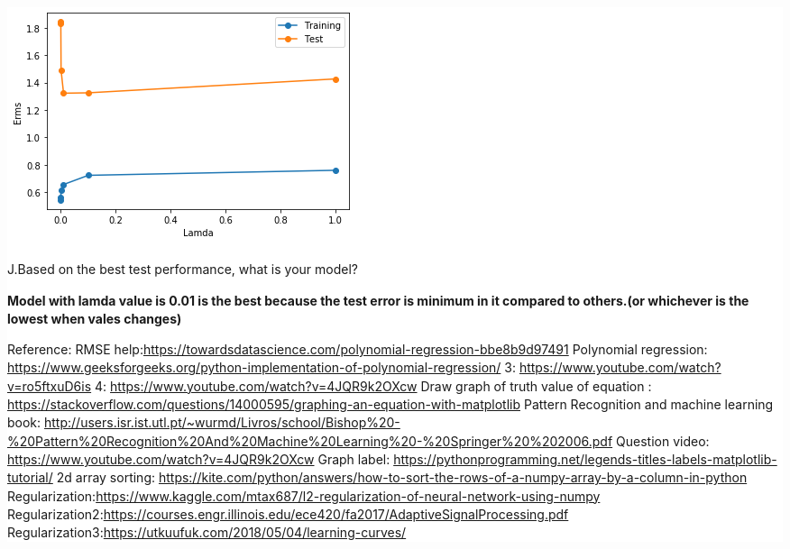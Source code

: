 

![png](output_22_1.png)


J.Based on the best test performance, what is your model?

<strong>Model with lamda value is 0.01 is the best because the test error is minimum in it compared to others.(or whichever is the lowest when vales changes)</strong>

Reference:
RMSE help:https://towardsdatascience.com/polynomial-regression-bbe8b9d97491
Polynomial regression: https://www.geeksforgeeks.org/python-implementation-of-polynomial-regression/
3: https://www.youtube.com/watch?v=ro5ftxuD6is
4: https://www.youtube.com/watch?v=4JQR9k2OXcw
Draw graph of truth value of equation : https://stackoverflow.com/questions/14000595/graphing-an-equation-with-matplotlib
Pattern Recognition and machine learning book: http://users.isr.ist.utl.pt/~wurmd/Livros/school/Bishop%20-%20Pattern%20Recognition%20And%20Machine%20Learning%20-%20Springer%20%202006.pdf
Question video: https://www.youtube.com/watch?v=4JQR9k2OXcw
Graph label: https://pythonprogramming.net/legends-titles-labels-matplotlib-tutorial/
2d array sorting: https://kite.com/python/answers/how-to-sort-the-rows-of-a-numpy-array-by-a-column-in-python
Regularization:https://www.kaggle.com/mtax687/l2-regularization-of-neural-network-using-numpy
Regularization2:https://courses.engr.illinois.edu/ece420/fa2017/AdaptiveSignalProcessing.pdf
Regularization3:https://utkuufuk.com/2018/05/04/learning-curves/


```python

```
